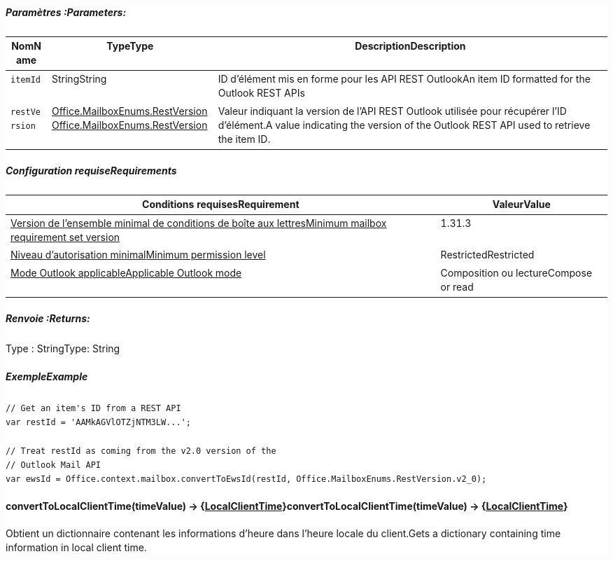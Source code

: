 ##### <a name="parameters"></a><span data-ttu-id="90652-229">Paramètres :</span><span class="sxs-lookup"><span data-stu-id="90652-229">Parameters:</span></span>

|<span data-ttu-id="90652-230">Nom</span><span class="sxs-lookup"><span data-stu-id="90652-230">Name</span></span>| <span data-ttu-id="90652-231">Type</span><span class="sxs-lookup"><span data-stu-id="90652-231">Type</span></span>| <span data-ttu-id="90652-232">Description</span><span class="sxs-lookup"><span data-stu-id="90652-232">Description</span></span>|
|---|---|---|
|`itemId`| <span data-ttu-id="90652-233">String</span><span class="sxs-lookup"><span data-stu-id="90652-233">String</span></span>|<span data-ttu-id="90652-234">ID d’élément mis en forme pour les API REST Outlook</span><span class="sxs-lookup"><span data-stu-id="90652-234">An item ID formatted for the Outlook REST APIs</span></span>|
|`restVersion`| [<span data-ttu-id="90652-235">Office.MailboxEnums.RestVersion</span><span class="sxs-lookup"><span data-stu-id="90652-235">Office.MailboxEnums.RestVersion</span></span>](/javascript/api/outlook_1_6/office.mailboxenums.restversion)|<span data-ttu-id="90652-236">Valeur indiquant la version de l’API REST Outlook utilisée pour récupérer l’ID d’élément.</span><span class="sxs-lookup"><span data-stu-id="90652-236">A value indicating the version of the Outlook REST API used to retrieve the item ID.</span></span>|

##### <a name="requirements"></a><span data-ttu-id="90652-237">Configuration requise</span><span class="sxs-lookup"><span data-stu-id="90652-237">Requirements</span></span>

|<span data-ttu-id="90652-238">Conditions requises</span><span class="sxs-lookup"><span data-stu-id="90652-238">Requirement</span></span>| <span data-ttu-id="90652-239">Valeur</span><span class="sxs-lookup"><span data-stu-id="90652-239">Value</span></span>|
|---|---|
|[<span data-ttu-id="90652-240">Version de l’ensemble minimal de conditions de boîte aux lettres</span><span class="sxs-lookup"><span data-stu-id="90652-240">Minimum mailbox requirement set version</span></span>](/javascript/office/requirement-sets/outlook-api-requirement-sets)| <span data-ttu-id="90652-241">1.3</span><span class="sxs-lookup"><span data-stu-id="90652-241">1.3</span></span>|
|[<span data-ttu-id="90652-242">Niveau d’autorisation minimal</span><span class="sxs-lookup"><span data-stu-id="90652-242">Minimum permission level</span></span>](https://docs.microsoft.com/outlook/add-ins/understanding-outlook-add-in-permissions)| <span data-ttu-id="90652-243">Restricted</span><span class="sxs-lookup"><span data-stu-id="90652-243">Restricted</span></span>|
|[<span data-ttu-id="90652-244">Mode Outlook applicable</span><span class="sxs-lookup"><span data-stu-id="90652-244">Applicable Outlook mode</span></span>](https://docs.microsoft.com/outlook/add-ins/#extension-points)| <span data-ttu-id="90652-245">Composition ou lecture</span><span class="sxs-lookup"><span data-stu-id="90652-245">Compose or read</span></span>|

##### <a name="returns"></a><span data-ttu-id="90652-246">Renvoie :</span><span class="sxs-lookup"><span data-stu-id="90652-246">Returns:</span></span>

<span data-ttu-id="90652-247">Type : String</span><span class="sxs-lookup"><span data-stu-id="90652-247">Type: String</span></span>

##### <a name="example"></a><span data-ttu-id="90652-248">Exemple</span><span class="sxs-lookup"><span data-stu-id="90652-248">Example</span></span>

```
// Get an item's ID from a REST API
var restId = 'AAMkAGVlOTZjNTM3LW...';

// Treat restId as coming from the v2.0 version of the
// Outlook Mail API
var ewsId = Office.context.mailbox.convertToEwsId(restId, Office.MailboxEnums.RestVersion.v2_0);
```

####  <a name="converttolocalclienttimetimevalue--localclienttimejavascriptapioutlook16officelocalclienttime"></a><span data-ttu-id="90652-249">convertToLocalClientTime(timeValue) → {[LocalClientTime](/javascript/api/outlook_1_6/office.LocalClientTime)}</span><span class="sxs-lookup"><span data-stu-id="90652-249">convertToLocalClientTime(timeValue) → {[LocalClientTime](/javascript/api/outlook_1_6/office.LocalClientTime)}</span></span>

<span data-ttu-id="90652-250">Obtient un dictionnaire contenant les informations d’heure dans l’heure locale du client.</span><span class="sxs-lookup"><span data-stu-id="90652-250">Gets a dictionary containing time information in local client time.</span></span>
